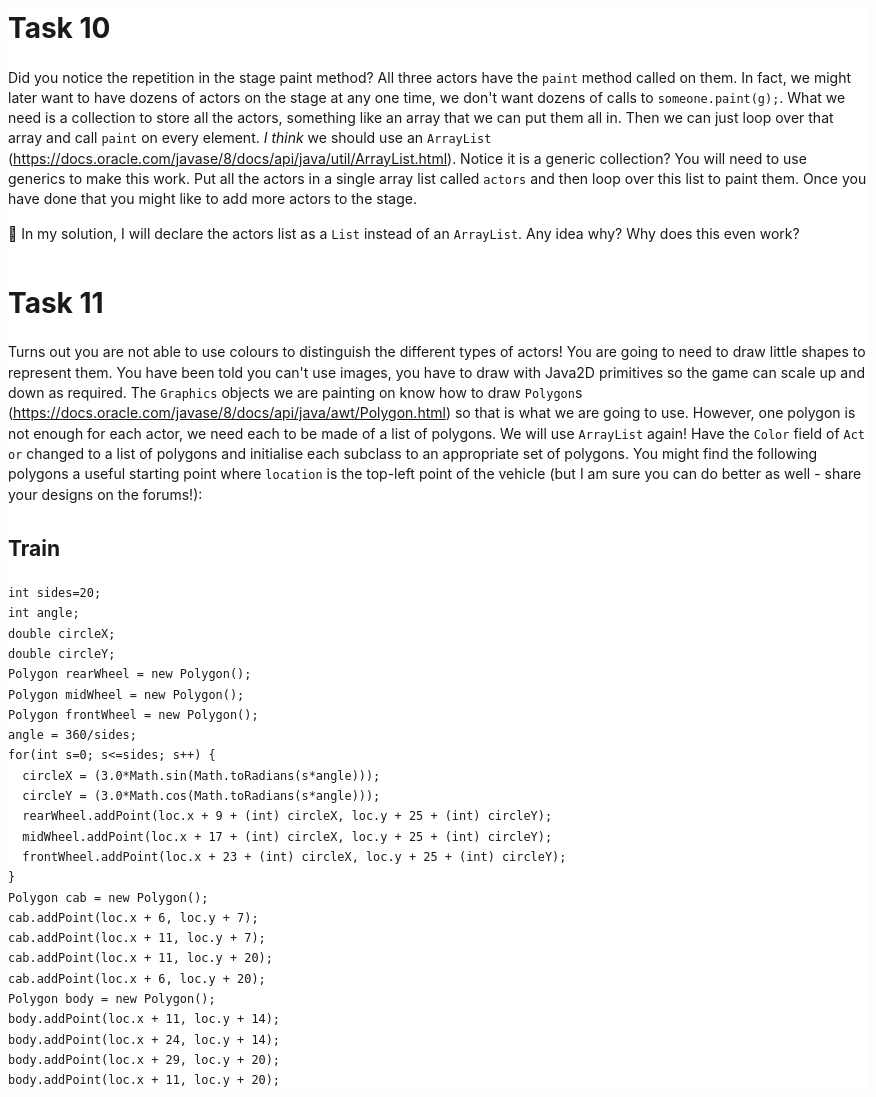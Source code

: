 # Task 10

Did you notice the repetition in the stage paint method?  All three actors have the `paint` method called on them.  In fact, we might later want to have dozens of actors on the stage at any one time, we don't want dozens of calls to `someone.paint(g);`.  What we need is a collection to store all the actors, something like an array that we can put them all in.  Then we can just loop over that array and call  `paint` on every element.  _I think_ we should use an `ArrayList` (https://docs.oracle.com/javase/8/docs/api/java/util/ArrayList.html).  Notice it is a generic collection?  You will need to use generics to make this work.  Put all the actors in a single array list called `actors` and then loop over this list to paint them.  Once you have done that you might like to add more actors to the stage.

🤔 In my solution, I will declare the actors list as a `List` instead of an `ArrayList`.  Any idea why?  Why does this even work?

# Task 11

Turns out you are not able to use colours to distinguish the different types of actors!  You are going to need to draw little shapes to represent them.  You have been told you can't use images, you have to draw with Java2D primitives so the game can scale up and down as required.  The `Graphics` objects we are painting on know how to draw `Polygon`s (https://docs.oracle.com/javase/8/docs/api/java/awt/Polygon.html) so that is what we are going to use.  However, one polygon is not enough for each actor, we need each to be made of a list of polygons.  We will use `ArrayList` again!  Have the `Color` field of `Actor` changed to a list of polygons and initialise each subclass to an appropriate set of polygons.  You might find the following polygons a useful starting point where `location` is the top-left point of the vehicle (but I am sure you can do better as well - share your designs on the forums!):

## Train

~~~~~
int sides=20;
int angle;
double circleX;
double circleY;
Polygon rearWheel = new Polygon();
Polygon midWheel = new Polygon();
Polygon frontWheel = new Polygon();
angle = 360/sides;
for(int s=0; s<=sides; s++) {
  circleX = (3.0*Math.sin(Math.toRadians(s*angle)));
  circleY = (3.0*Math.cos(Math.toRadians(s*angle)));
  rearWheel.addPoint(loc.x + 9 + (int) circleX, loc.y + 25 + (int) circleY);
  midWheel.addPoint(loc.x + 17 + (int) circleX, loc.y + 25 + (int) circleY);
  frontWheel.addPoint(loc.x + 23 + (int) circleX, loc.y + 25 + (int) circleY);
}
Polygon cab = new Polygon();
cab.addPoint(loc.x + 6, loc.y + 7);
cab.addPoint(loc.x + 11, loc.y + 7);
cab.addPoint(loc.x + 11, loc.y + 20);
cab.addPoint(loc.x + 6, loc.y + 20);
Polygon body = new Polygon();
body.addPoint(loc.x + 11, loc.y + 14);
body.addPoint(loc.x + 24, loc.y + 14);
body.addPoint(loc.x + 29, loc.y + 20);
body.addPoint(loc.x + 11, loc.y + 20);
~~~~~
